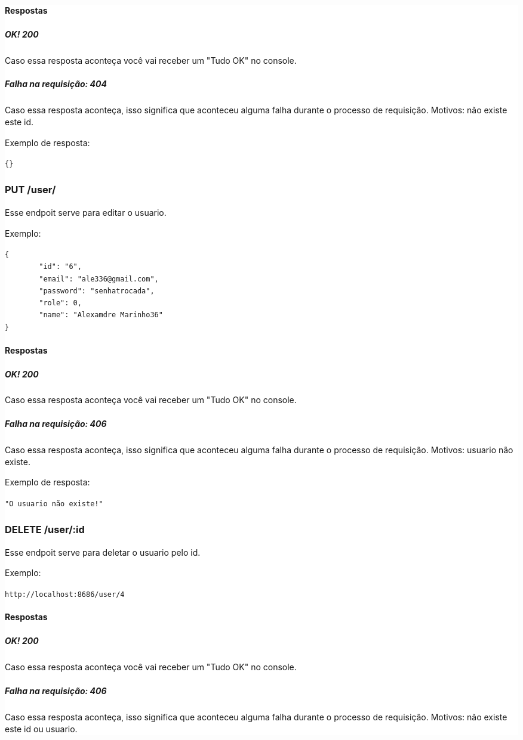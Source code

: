 #### Respostas
##### OK! 200
Caso essa resposta aconteça você vai receber um "Tudo OK" no console.

##### Falha na requisição: 404
Caso essa resposta aconteça, isso significa que aconteceu alguma falha durante o processo de requisição. Motivos: não existe este id.

Exemplo de resposta:
```
{}
```

### PUT /user/
Esse endpoit serve para editar o usuario.

Exemplo:
```
{
        "id": "6",
        "email": "ale336@gmail.com",
        "password": "senhatrocada",
        "role": 0,
        "name": "Alexamdre Marinho36"
}
```

#### Respostas
##### OK! 200
Caso essa resposta aconteça você vai receber um "Tudo OK" no console.

##### Falha na requisição: 406
Caso essa resposta aconteça, isso significa que aconteceu alguma falha durante o processo de requisição. Motivos: usuario não existe.

Exemplo de resposta:
```
"O usuario não existe!"
```

### DELETE /user/:id
Esse endpoit serve para deletar o usuario pelo id.

Exemplo:
```
http://localhost:8686/user/4
```

#### Respostas
##### OK! 200
Caso essa resposta aconteça você vai receber um "Tudo OK" no console.

##### Falha na requisição: 406
Caso essa resposta aconteça, isso significa que aconteceu alguma falha durante o processo de requisição. Motivos: não existe este id ou usuario.
